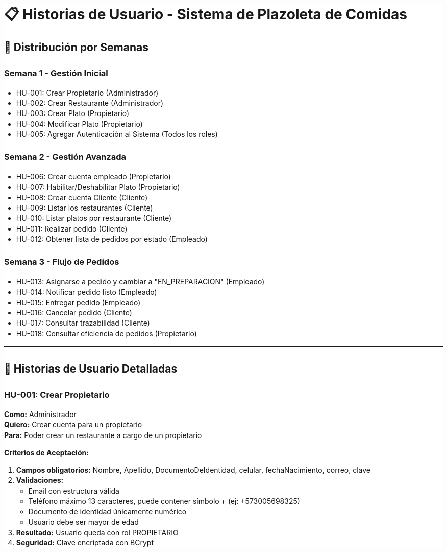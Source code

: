 # 📋 Historias de Usuario - Sistema de Plazoleta de Comidas

## 📅 Distribución por Semanas

### **Semana 1 - Gestión Inicial**

-   HU-001: Crear Propietario (Administrador)
-   HU-002: Crear Restaurante (Administrador)
-   HU-003: Crear Plato (Propietario)
-   HU-004: Modificar Plato (Propietario)
-   HU-005: Agregar Autenticación al Sistema (Todos los roles)

### **Semana 2 - Gestión Avanzada**

-   HU-006: Crear cuenta empleado (Propietario)
-   HU-007: Habilitar/Deshabilitar Plato (Propietario)
-   HU-008: Crear cuenta Cliente (Cliente)
-   HU-009: Listar los restaurantes (Cliente)
-   HU-010: Listar platos por restaurante (Cliente)
-   HU-011: Realizar pedido (Cliente)
-   HU-012: Obtener lista de pedidos por estado (Empleado)

### **Semana 3 - Flujo de Pedidos**

-   HU-013: Asignarse a pedido y cambiar a "EN_PREPARACION" (Empleado)
-   HU-014: Notificar pedido listo (Empleado)
-   HU-015: Entregar pedido (Empleado)
-   HU-016: Cancelar pedido (Cliente)
-   HU-017: Consultar trazabilidad (Cliente)
-   HU-018: Consultar eficiencia de pedidos (Propietario)

---

## 📝 Historias de Usuario Detalladas

### **HU-001: Crear Propietario**

**Como:** Administrador  
**Quiero:** Crear cuenta para un propietario  
**Para:** Poder crear un restaurante a cargo de un propietario

**Criterios de Aceptación:**

1. **Campos obligatorios:** Nombre, Apellido, DocumentoDeIdentidad, celular, fechaNacimiento, correo, clave
2. **Validaciones:**
    - Email con estructura válida
    - Teléfono máximo 13 caracteres, puede contener símbolo + (ej: +573005698325)
    - Documento de identidad únicamente numérico
    - Usuario debe ser mayor de edad
3. **Resultado:** Usuario queda con rol PROPIETARIO
4. **Seguridad:** Clave encriptada con BCrypt
